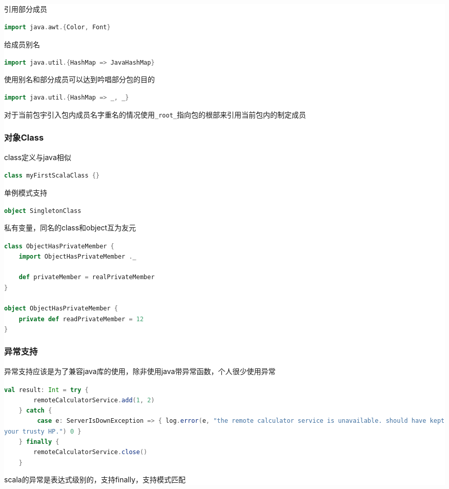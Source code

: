 引用部分成员
``` scala
import java.awt.{Color, Font}
```

给成员别名
``` scala
import java.util.{HashMap => JavaHashMap}
```

使用别名和部分成员可以达到吟唱部分包的目的
``` scala
import java.util.{HashMap => _, _} 
```

对于当前包宇引入包内成员名字重名的情况使用`_root_`指向包的根部来引用当前包内的制定成员

### 对象Class

class定义与java相似
``` scala
class myFirstScalaClass {}
```

单例模式支持
``` scala
object SingletonClass
```

私有变量，同名的class和object互为友元
``` scala
class ObjectHasPrivateMember {
    import ObjectHasPrivateMember ._

    def privateMember = realPrivateMember
}

object ObjectHasPrivateMember {
    private def readPrivateMember = 12
}
```

### 异常支持
异常支持应该是为了兼容java库的使用，除非使用java带异常函数，个人很少使用异常

``` scala
val result: Int = try {
        remoteCalculatorService.add(1, 2)
    } catch { 
         case e: ServerIsDownException => { log.error(e, "the remote calculator service is unavailable. should have kept your trusty HP.") 0 }
    } finally { 
        remoteCalculatorService.close()
    }
```
scala的异常是表达式级别的，支持finally，支持模式匹配
